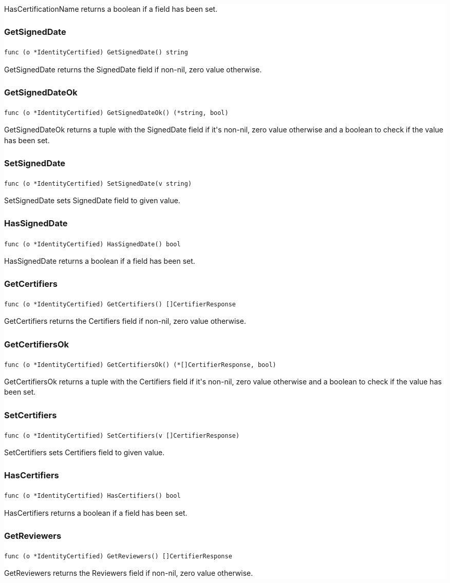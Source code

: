 HasCertificationName returns a boolean if a field has been set.

### GetSignedDate

`func (o *IdentityCertified) GetSignedDate() string`

GetSignedDate returns the SignedDate field if non-nil, zero value otherwise.

### GetSignedDateOk

`func (o *IdentityCertified) GetSignedDateOk() (*string, bool)`

GetSignedDateOk returns a tuple with the SignedDate field if it's non-nil, zero value otherwise and a boolean to check if the value has been set.

### SetSignedDate

`func (o *IdentityCertified) SetSignedDate(v string)`

SetSignedDate sets SignedDate field to given value.

### HasSignedDate

`func (o *IdentityCertified) HasSignedDate() bool`

HasSignedDate returns a boolean if a field has been set.

### GetCertifiers

`func (o *IdentityCertified) GetCertifiers() []CertifierResponse`

GetCertifiers returns the Certifiers field if non-nil, zero value otherwise.

### GetCertifiersOk

`func (o *IdentityCertified) GetCertifiersOk() (*[]CertifierResponse, bool)`

GetCertifiersOk returns a tuple with the Certifiers field if it's non-nil, zero value otherwise and a boolean to check if the value has been set.

### SetCertifiers

`func (o *IdentityCertified) SetCertifiers(v []CertifierResponse)`

SetCertifiers sets Certifiers field to given value.

### HasCertifiers

`func (o *IdentityCertified) HasCertifiers() bool`

HasCertifiers returns a boolean if a field has been set.

### GetReviewers

`func (o *IdentityCertified) GetReviewers() []CertifierResponse`

GetReviewers returns the Reviewers field if non-nil, zero value otherwise.

